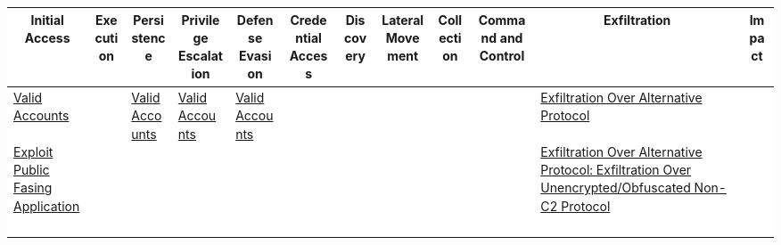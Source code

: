 | Initial Access                                                                                                                                            | Execution | Persistence                                                         | Privilege Escalation                                                | Defense Evasion                                                     | Credential Access | Discovery | Lateral Movement | Collection | Command and Control | Exfiltration                                                                                                                                                                                                                                         | Impact |
| --------------------------------------------------------------------------------------------------------------------------------------------------------- | --------- | ------------------------------------------------------------------- | ------------------------------------------------------------------- | ------------------------------------------------------------------- | ----------------- | --------- | ---------------- | ---------- | ------------------- | ---------------------------------------------------------------------------------------------------------------------------------------------------------------------------------------------------------------------------------------------------- | ------ |
| [Valid Accounts](https://attack.mitre.org/techniques/T1078)<br><br>[Exploit Public Fasing Application](https://attack.mitre.org/techniques/T1190)<br><br> |           | [Valid Accounts](https://attack.mitre.org/techniques/T1078)<br><br> | [Valid Accounts](https://attack.mitre.org/techniques/T1078)<br><br> | [Valid Accounts](https://attack.mitre.org/techniques/T1078)<br><br> |                   |           |                  |            |                     | [Exfiltration Over Alternative Protocol](https://attack.mitre.org/techniques/T1048)<br><br>[Exfiltration Over Alternative Protocol: Exfiltration Over Unencrypted/Obfuscated Non-C2 Protocol](https://attack.mitre.org/techniques/T1048/003)<br><br> |        |